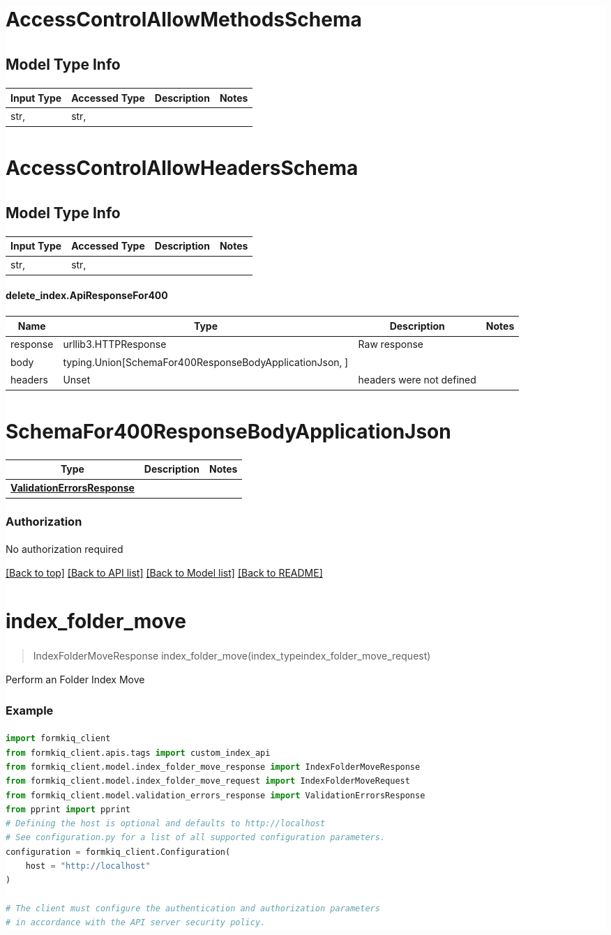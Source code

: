 # AccessControlAllowMethodsSchema

## Model Type Info
Input Type | Accessed Type | Description | Notes
------------ | ------------- | ------------- | -------------
str,  | str,  |  | 

# AccessControlAllowHeadersSchema

## Model Type Info
Input Type | Accessed Type | Description | Notes
------------ | ------------- | ------------- | -------------
str,  | str,  |  | 


#### delete_index.ApiResponseFor400
Name | Type | Description  | Notes
------------- | ------------- | ------------- | -------------
response | urllib3.HTTPResponse | Raw response |
body | typing.Union[SchemaFor400ResponseBodyApplicationJson, ] |  |
headers | Unset | headers were not defined |

# SchemaFor400ResponseBodyApplicationJson
Type | Description  | Notes
------------- | ------------- | -------------
[**ValidationErrorsResponse**](../../models/ValidationErrorsResponse.md) |  | 


### Authorization

No authorization required

[[Back to top]](#__pageTop) [[Back to API list]](../../../README.md#documentation-for-api-endpoints) [[Back to Model list]](../../../README.md#documentation-for-models) [[Back to README]](../../../README.md)

# **index_folder_move**
<a id="index_folder_move"></a>
> IndexFolderMoveResponse index_folder_move(index_typeindex_folder_move_request)



Perform an Folder Index Move

### Example

```python
import formkiq_client
from formkiq_client.apis.tags import custom_index_api
from formkiq_client.model.index_folder_move_response import IndexFolderMoveResponse
from formkiq_client.model.index_folder_move_request import IndexFolderMoveRequest
from formkiq_client.model.validation_errors_response import ValidationErrorsResponse
from pprint import pprint
# Defining the host is optional and defaults to http://localhost
# See configuration.py for a list of all supported configuration parameters.
configuration = formkiq_client.Configuration(
    host = "http://localhost"
)

# The client must configure the authentication and authorization parameters
# in accordance with the API server security policy.
```